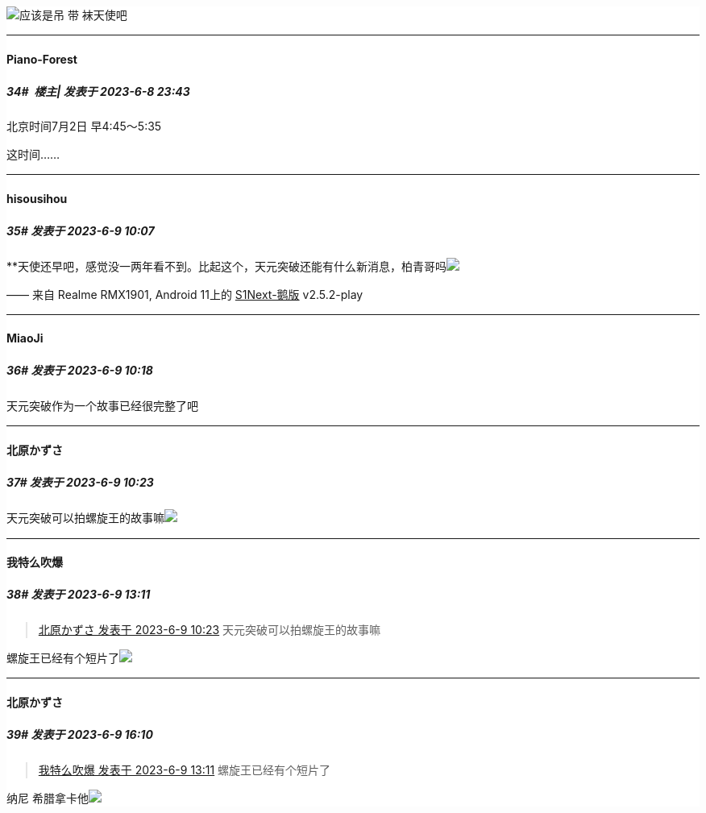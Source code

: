 <img src="https://static.saraba1st.com/image/smiley/face2017/002.png" referrerpolicy="no-referrer">应该是吊 带 袜天使吧

*****

####  Piano-Forest  
##### 34#         楼主| 发表于 2023-6-8 23:43

北京时间7月2日 早4:45～5:35

这时间……

*****

####  hisousihou  
##### 35#       发表于 2023-6-9 10:07

**天使还早吧，感觉没一两年看不到。比起这个，天元突破还能有什么新消息，柏青哥吗<img src="https://static.saraba1st.com/image/smiley/face2017/003.png" referrerpolicy="no-referrer">

—— 来自 Realme RMX1901, Android 11上的 [S1Next-鹅版](https://github.com/ykrank/S1-Next/releases) v2.5.2-play

*****

####  MiaoJi  
##### 36#       发表于 2023-6-9 10:18

天元突破作为一个故事已经很完整了吧

*****

####  北原かずさ  
##### 37#       发表于 2023-6-9 10:23

天元突破可以拍螺旋王的故事嘛<img src="https://static.saraba1st.com/image/smiley/face2017/057.png" referrerpolicy="no-referrer">

*****

####  我特么吹爆  
##### 38#       发表于 2023-6-9 13:11

<blockquote><a href="httphttps://bbs.saraba1st.com/2b/forum.php?mod=redirect&amp;goto=findpost&amp;pid=61197280&amp;ptid=2138782" target="_blank">北原かずさ 发表于 2023-6-9 10:23</a>
天元突破可以拍螺旋王的故事嘛</blockquote>
螺旋王已经有个短片了<img src="https://static.saraba1st.com/image/smiley/face2017/067.png" referrerpolicy="no-referrer">

*****

####  北原かずさ  
##### 39#       发表于 2023-6-9 16:10

<blockquote><a href="httphttps://bbs.saraba1st.com/2b/forum.php?mod=redirect&amp;goto=findpost&amp;pid=61200160&amp;ptid=2138782" target="_blank">我特么吹爆 发表于 2023-6-9 13:11</a>
螺旋王已经有个短片了</blockquote>
纳尼 希腊拿卡他<img src="https://static.saraba1st.com/image/smiley/face2017/024.png" referrerpolicy="no-referrer"> 
